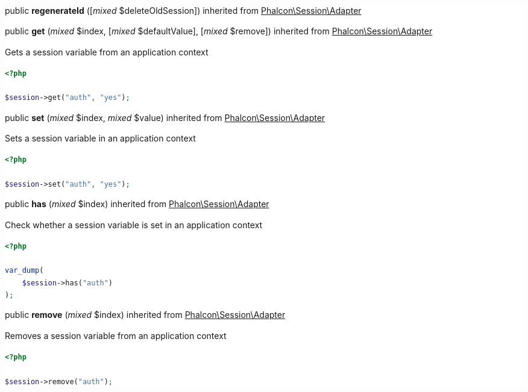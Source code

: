 

public  **regenerateId** ([*mixed* $deleteOldSession]) inherited from [Phalcon\Session\Adapter](/3.4/en/api/Phalcon_Session)





public  **get** (*mixed* $index, [*mixed* $defaultValue], [*mixed* $remove]) inherited from [Phalcon\Session\Adapter](/3.4/en/api/Phalcon_Session)

Gets a session variable from an application context

```php
<?php

$session->get("auth", "yes");

```



public  **set** (*mixed* $index, *mixed* $value) inherited from [Phalcon\Session\Adapter](/3.4/en/api/Phalcon_Session)

Sets a session variable in an application context

```php
<?php

$session->set("auth", "yes");

```



public  **has** (*mixed* $index) inherited from [Phalcon\Session\Adapter](/3.4/en/api/Phalcon_Session)

Check whether a session variable is set in an application context

```php
<?php

var_dump(
    $session->has("auth")
);

```



public  **remove** (*mixed* $index) inherited from [Phalcon\Session\Adapter](/3.4/en/api/Phalcon_Session)

Removes a session variable from an application context

```php
<?php

$session->remove("auth");

```
